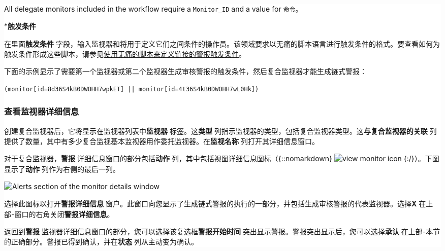   ```JSON
  ```
  
  All delegate monitors included in the workflow require a `Monitor_ID` and a value for `命令`。
  
***触发条件**
  
  在里面**触发条件** 字段，输入监视器和将用于定义它们之间条件的操作员。该领域要求以无痛的脚本语言进行触发条件的格式。要查看如何为触发条件形成这些脚本，请参见[使用无痛的脚本来定义链接的警报触发条件](#using-painless-scripting-language-to-define-chained-alert-trigger-conditions)。

  下面的示例显示了需要第一个监视器或第二个监视器生成审核警报的触发条件，然后复合监视器才能生成链式警报：

  ```painless
  (monitor[id=8d36S4kB0DWOHH7wpkET] || monitor[id=4t36S4kB0DWOHH7wL0Hk])
  ```

### 查看监视器详细信息

创建复合监视器后，它将显示在监视器列表中**监视器** 标签。这**类型** 列指示监视器的类型，包括复合监视器类型。这**与复合监视器的关联** 列提供了数量，其中有多少复合监视基本监视器用作委托监视器。在**监视名称** 列打开其详细信息窗口。

对于复合监视器，**警报** 详细信息窗口的部分包括**动作** 列，其中包括视图详细信息图标（{::nomarkdown} <img src ="{{site.url}}{{site.baseurl}}/images/dashboards/view-monitor-icon.png" class ="inline-icon" alt ="view monitor icon"/> {:/}）。下图显示了**动作** 列作为右侧的最后一列。

<img src="{{site.url}}{{site.baseurl}}/images/alerting/comp-details-alerts.png" alt="Alerts section of the monitor details window" width="75%">

选择此图标以打开**警报详细信息** 窗户。此窗口向您显示了生成链式警报的执行的一部分，并包括生成审核警报的代表监视器。选择**X** 在上部-窗口的右角关闭**警报详细信息**。

返回到**警报** 监视器详细信息窗口的部分，您可以选择该复选框**警报开始时间** 突出显示警报。警报突出显示后，您可以选择**承认** 在上部-本节的正确部分。警报已得到确认，并在**状态** 列从主动变为确认。

